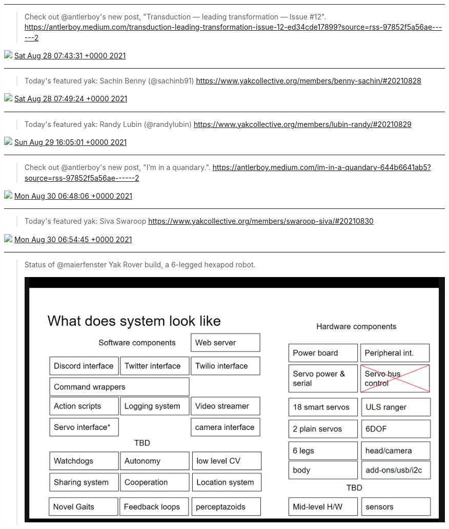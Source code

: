 ----

> Check out @antlerboy's new post, "Transduction — leading transformation — Issue #12". https://antlerboy.medium.com/transduction-leading-transformation-issue-12-ed34cde17899?source=rss-97852f5a56ae------2

<img src="media/tweet.ico" width="12" /> [Sat Aug 28 07:43:31 +0000 2021](https://twitter.com/yak_collective/status/1431522818848661505)

----

> Today's featured yak: Sachin Benny (@sachinb91) https://www.yakcollective.org/members/benny-sachin/#20210828

<img src="media/tweet.ico" width="12" /> [Sat Aug 28 07:49:24 +0000 2021](https://twitter.com/yak_collective/status/1431524300213923840)

----

> Today's featured yak: Randy Lubin (@randylubin) https://www.yakcollective.org/members/lubin-randy/#20210829

<img src="media/tweet.ico" width="12" /> [Sun Aug 29 16:05:01 +0000 2021](https://twitter.com/yak_collective/status/1432011414626054156)

----

> Check out @antlerboy's new post, "I’m in a quandary.". https://antlerboy.medium.com/im-in-a-quandary-644b6641ab5?source=rss-97852f5a56ae------2

<img src="media/tweet.ico" width="12" /> [Mon Aug 30 06:48:06 +0000 2021](https://twitter.com/yak_collective/status/1432233651991891968)

----

> Today's featured yak: Siva Swaroop  https://www.yakcollective.org/members/swaroop-siva/#20210830

<img src="media/tweet.ico" width="12" /> [Mon Aug 30 06:54:45 +0000 2021](https://twitter.com/yak_collective/status/1432235322755137537)

----

> Status of @maierfenster Yak Rover build, a 6-legged hexapod robot. 
> 
> ![](media/1432569037955891201-E-GBx2pUUAQjJaN.png)
